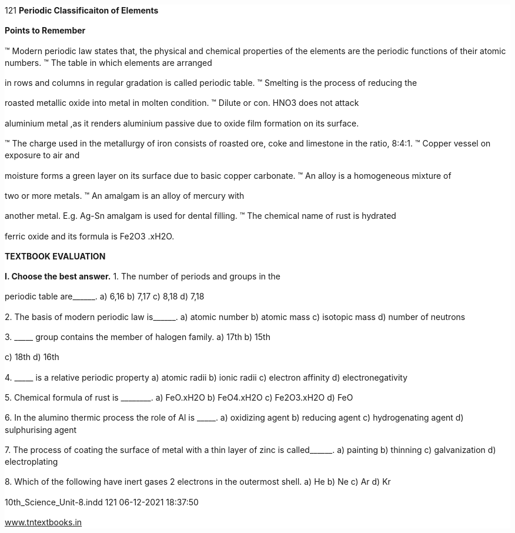 


  

121 **Periodic Classificaiton of Elements**

**Points to Remember**

™ Modern periodic law states that, the physical and chemical properties of the elements are the periodic functions of their atomic numbers. ™ The table in which elements are arranged

in rows and columns in regular gradation is called periodic table. ™ Smelting is the process of reducing the

roasted metallic oxide into metal in molten condition. ™ Dilute or con. HNO3 does not attack

aluminium metal ,as it renders aluminium passive due to oxide film formation on its surface.

™ The charge used in the metallurgy of iron consists of roasted ore, coke and limestone in the ratio, 8:4:1. ™ Copper vessel on exposure to air and

moisture forms a green layer on its surface due to basic copper carbonate. ™ An alloy is a homogeneous mixture of

two or more metals. ™ An amalgam is an alloy of mercury with

another metal. E.g. Ag-Sn amalgam is used for dental filling. ™ The chemical name of rust is hydrated

ferric oxide and its formula is Fe2O3 .xH2O.

**TEXTBOOK EVALUATION**

**I. Choose the best answer.** 1\. The number of periods and groups in the

periodic table are\_\_\_\_\_\_. a) 6,16 b) 7,17 c) 8,18 d) 7,18

2\. The basis of modern periodic law is\_\_\_\_\_\_. a) atomic number b) atomic mass c) isotopic mass d) number of neutrons

3\. \_\_\_\_\_ group contains the member of halogen family. a) 17th b) 15th

c) 18th d) 16th

4\. \_\_\_\_\_ is a relative periodic property a) atomic radii b) ionic radii c) electron affinity d) electronegativity

5\. Chemical formula of rust is \_\_\_\_\_\_\_\_. a) FeO.xH2O b) FeO4.xH2O c) Fe2O3.xH2O d) FeO

6\. In the alumino thermic process the role of Al is \_\_\_\_\_. a) oxidizing agent b) reducing agent c) hydrogenating agent d) sulphurising agent

7\. The process of coating the surface of metal with a thin layer of zinc is called\_\_\_\_\_\_. a) painting b) thinning c) galvanization d) electroplating

8\. Which of the following have inert gases 2 electrons in the outermost shell. a) He b) Ne c) Ar d) Kr

10th\_Science\_Unit-8.indd 121 06-12-2021 18:37:50

www.tntextbooks.in


